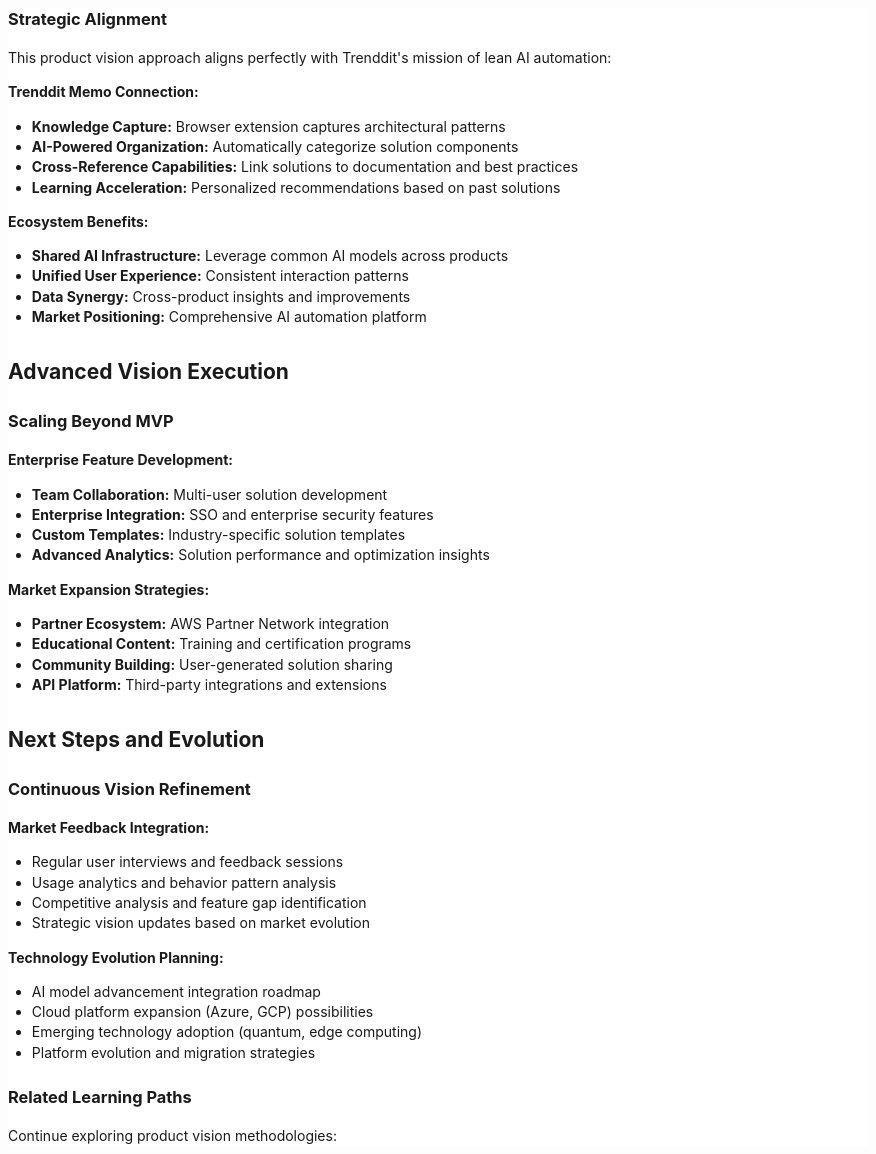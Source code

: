 ### Strategic Alignment

This product vision approach aligns perfectly with Trenddit's mission of lean AI automation:

**Trenddit Memo Connection:**
- **Knowledge Capture:** Browser extension captures architectural patterns
- **AI-Powered Organization:** Automatically categorize solution components
- **Cross-Reference Capabilities:** Link solutions to documentation and best practices
- **Learning Acceleration:** Personalized recommendations based on past solutions

**Ecosystem Benefits:**
- **Shared AI Infrastructure:** Leverage common AI models across products
- **Unified User Experience:** Consistent interaction patterns
- **Data Synergy:** Cross-product insights and improvements
- **Market Positioning:** Comprehensive AI automation platform

## Advanced Vision Execution

### Scaling Beyond MVP

**Enterprise Feature Development:**
- **Team Collaboration:** Multi-user solution development
- **Enterprise Integration:** SSO and enterprise security features
- **Custom Templates:** Industry-specific solution templates
- **Advanced Analytics:** Solution performance and optimization insights

**Market Expansion Strategies:**
- **Partner Ecosystem:** AWS Partner Network integration
- **Educational Content:** Training and certification programs
- **Community Building:** User-generated solution sharing
- **API Platform:** Third-party integrations and extensions

## Next Steps and Evolution

### Continuous Vision Refinement

**Market Feedback Integration:**
- Regular user interviews and feedback sessions
- Usage analytics and behavior pattern analysis
- Competitive analysis and feature gap identification
- Strategic vision updates based on market evolution

**Technology Evolution Planning:**
- AI model advancement integration roadmap
- Cloud platform expansion (Azure, GCP) possibilities
- Emerging technology adoption (quantum, edge computing)
- Platform evolution and migration strategies

### Related Learning Paths

Continue exploring product vision methodologies:
